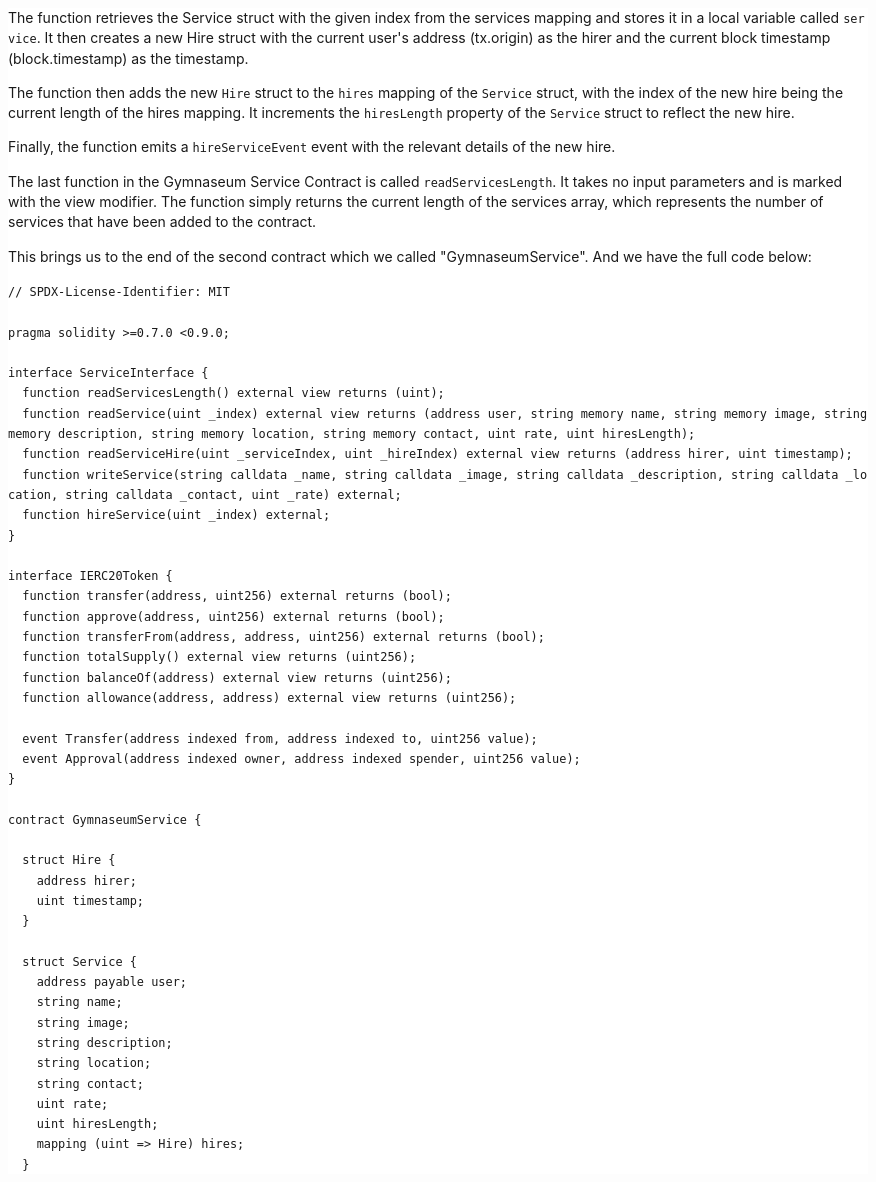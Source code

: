The function retrieves the Service struct with the given index from the services mapping and stores it in a local variable called `service`. It then creates a new Hire struct with the current user's address (tx.origin) as the hirer and the current block timestamp (block.timestamp) as the timestamp.

The function then adds the new `Hire` struct to the `hires` mapping of the `Service` struct, with the index of the new hire being the current length of the hires mapping. It increments the `hiresLength` property of the `Service` struct to reflect the new hire.

Finally, the function emits a `hireServiceEvent` event with the relevant details of the new hire.

The last function in the Gymnaseum Service Contract is called `readServicesLength`. It takes no input parameters and is marked with the view modifier. The function simply returns the current length of the services array, which represents the number of services that have been added to the contract.

This brings us to the end of the second contract which we called "GymnaseumService".
And we have the full code below:


```solidity
// SPDX-License-Identifier: MIT

pragma solidity >=0.7.0 <0.9.0;

interface ServiceInterface {
  function readServicesLength() external view returns (uint);
  function readService(uint _index) external view returns (address user, string memory name, string memory image, string memory description, string memory location, string memory contact, uint rate, uint hiresLength);
  function readServiceHire(uint _serviceIndex, uint _hireIndex) external view returns (address hirer, uint timestamp);
  function writeService(string calldata _name, string calldata _image, string calldata _description, string calldata _location, string calldata _contact, uint _rate) external;
  function hireService(uint _index) external;
}

interface IERC20Token {
  function transfer(address, uint256) external returns (bool);
  function approve(address, uint256) external returns (bool);
  function transferFrom(address, address, uint256) external returns (bool);
  function totalSupply() external view returns (uint256);
  function balanceOf(address) external view returns (uint256);
  function allowance(address, address) external view returns (uint256);

  event Transfer(address indexed from, address indexed to, uint256 value);
  event Approval(address indexed owner, address indexed spender, uint256 value);
}

contract GymnaseumService {

  struct Hire {
    address hirer;
    uint timestamp;
  }

  struct Service {
    address payable user;
    string name;
    string image;
    string description;
    string location;
    string contact;
    uint rate;
    uint hiresLength;
    mapping (uint => Hire) hires;
  }

```